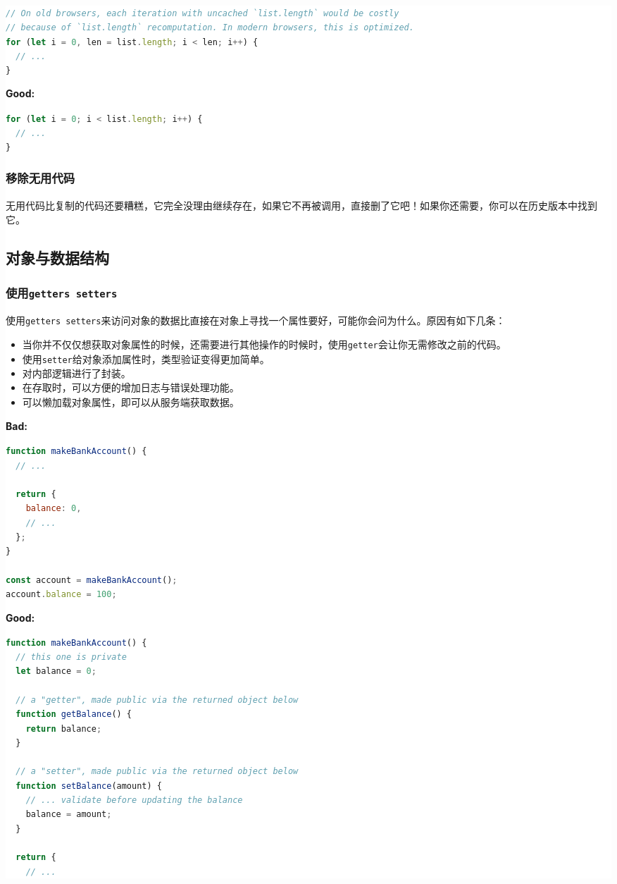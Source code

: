```javascript
// On old browsers, each iteration with uncached `list.length` would be costly
// because of `list.length` recomputation. In modern browsers, this is optimized.
for (let i = 0, len = list.length; i < len; i++) {
  // ...
}
```

**Good:**

```javascript
for (let i = 0; i < list.length; i++) {
  // ...
}
```

### 移除无用代码

无用代码比复制的代码还要糟糕，它完全没理由继续存在，如果它不再被调用，直接删了它吧！如果你还需要，你可以在历史版本中找到它。

## 对象与数据结构

### 使用`getters setters`

使用`getters setters`来访问对象的数据比直接在对象上寻找一个属性要好，可能你会问为什么。原因有如下几条：

- 当你并不仅仅想获取对象属性的时候，还需要进行其他操作的时候时，使用`getter`会让你无需修改之前的代码。
- 使用`setter`给对象添加属性时，类型验证变得更加简单。
- 对内部逻辑进行了封装。
- 在存取时，可以方便的增加日志与错误处理功能。
- 可以懒加载对象属性，即可以从服务端获取数据。

**Bad:**

```javascript
function makeBankAccount() {
  // ...

  return {
    balance: 0,
    // ...
  };
}

const account = makeBankAccount();
account.balance = 100;
```

**Good:**

```javascript
function makeBankAccount() {
  // this one is private
  let balance = 0;

  // a "getter", made public via the returned object below
  function getBalance() {
    return balance;
  }

  // a "setter", made public via the returned object below
  function setBalance(amount) {
    // ... validate before updating the balance
    balance = amount;
  }

  return {
    // ...
```